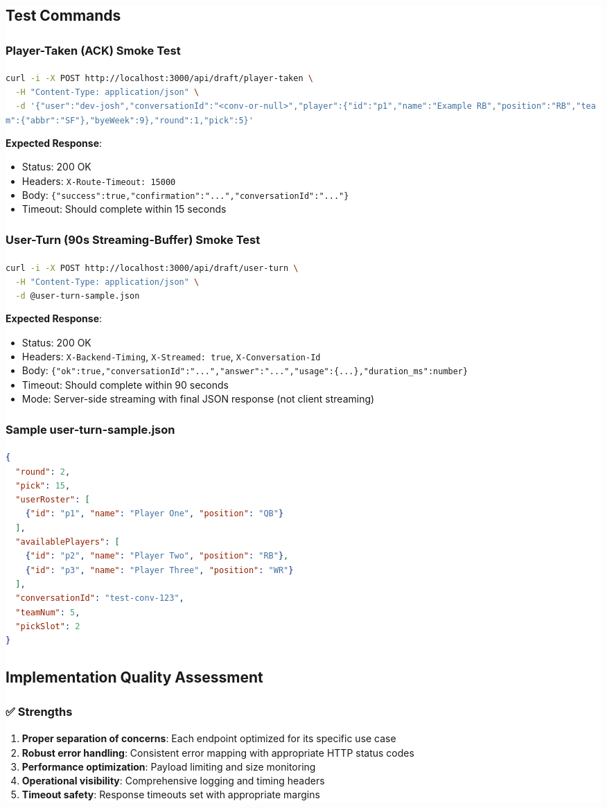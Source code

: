 ## Test Commands

### Player-Taken (ACK) Smoke Test
```bash
curl -i -X POST http://localhost:3000/api/draft/player-taken \
  -H "Content-Type: application/json" \
  -d '{"user":"dev-josh","conversationId":"<conv-or-null>","player":{"id":"p1","name":"Example RB","position":"RB","team":{"abbr":"SF"},"byeWeek":9},"round":1,"pick":5}'
```

**Expected Response**:
- Status: 200 OK
- Headers: `X-Route-Timeout: 15000`
- Body: `{"success":true,"confirmation":"...","conversationId":"..."}`
- Timeout: Should complete within 15 seconds

### User-Turn (90s Streaming-Buffer) Smoke Test
```bash
curl -i -X POST http://localhost:3000/api/draft/user-turn \
  -H "Content-Type: application/json" \
  -d @user-turn-sample.json
```

**Expected Response**:
- Status: 200 OK
- Headers: `X-Backend-Timing`, `X-Streamed: true`, `X-Conversation-Id`
- Body: `{"ok":true,"conversationId":"...","answer":"...","usage":{...},"duration_ms":number}`
- Timeout: Should complete within 90 seconds
- Mode: Server-side streaming with final JSON response (not client streaming)

### Sample user-turn-sample.json
```json
{
  "round": 2,
  "pick": 15,
  "userRoster": [
    {"id": "p1", "name": "Player One", "position": "QB"}
  ],
  "availablePlayers": [
    {"id": "p2", "name": "Player Two", "position": "RB"},
    {"id": "p3", "name": "Player Three", "position": "WR"}
  ],
  "conversationId": "test-conv-123",
  "teamNum": 5,
  "pickSlot": 2
}
```

## Implementation Quality Assessment

### ✅ Strengths
1. **Proper separation of concerns**: Each endpoint optimized for its specific use case
2. **Robust error handling**: Consistent error mapping with appropriate HTTP status codes
3. **Performance optimization**: Payload limiting and size monitoring
4. **Operational visibility**: Comprehensive logging and timing headers
5. **Timeout safety**: Response timeouts set with appropriate margins
